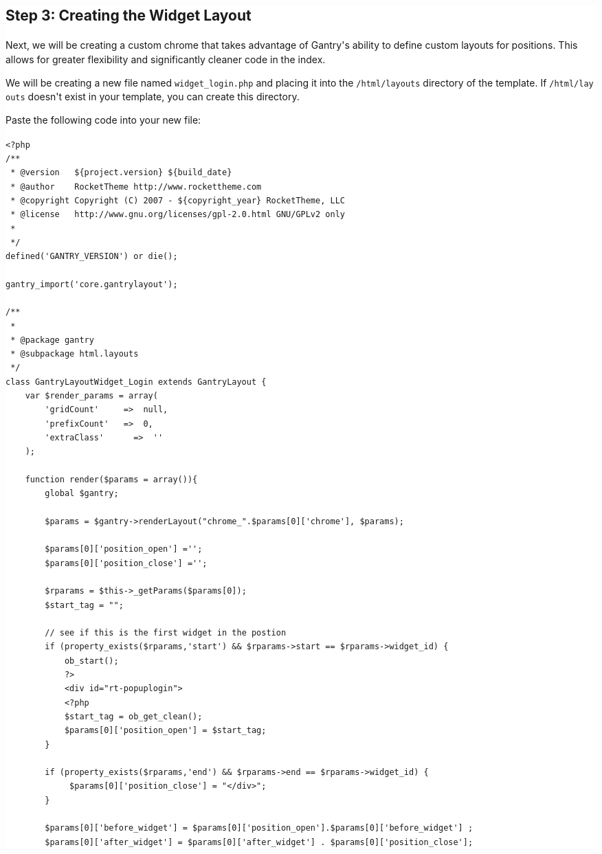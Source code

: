 
Step 3: Creating the Widget Layout
----------------------------------
Next, we will be creating a custom chrome that takes advantage of Gantry's ability to define custom layouts for positions. This allows for greater flexibility and significantly cleaner code in the index.

We will be creating a new file named `widget_login.php` and placing it into the `/html/layouts` directory of the template. If `/html/layouts` doesn't exist in your template, you can create this directory. 

Paste the following code into your new file:

~~~ .php
<?php
/**
 * @version   ${project.version} ${build_date}
 * @author    RocketTheme http://www.rockettheme.com
 * @copyright Copyright (C) 2007 - ${copyright_year} RocketTheme, LLC
 * @license   http://www.gnu.org/licenses/gpl-2.0.html GNU/GPLv2 only
 *
 */
defined('GANTRY_VERSION') or die();

gantry_import('core.gantrylayout');

/**
 *
 * @package gantry
 * @subpackage html.layouts
 */
class GantryLayoutWidget_Login extends GantryLayout {
	var $render_params = array(
		'gridCount'     =>  null,
		'prefixCount'   =>  0,
		'extraClass'      =>  ''
	);
	
	function render($params = array()){
		global $gantry;

		$params = $gantry->renderLayout("chrome_".$params[0]['chrome'], $params);

		$params[0]['position_open'] ='';
		$params[0]['position_close'] ='';

		$rparams = $this->_getParams($params[0]);
		$start_tag = "";

		// see if this is the first widget in the postion
		if (property_exists($rparams,'start') && $rparams->start == $rparams->widget_id) {
			ob_start();
			?>
			<div id="rt-popuplogin">
			<?php
			$start_tag = ob_get_clean();
			$params[0]['position_open'] = $start_tag;
		}

		if (property_exists($rparams,'end') && $rparams->end == $rparams->widget_id) {
			 $params[0]['position_close'] = "</div>";
		}

		$params[0]['before_widget'] = $params[0]['position_open'].$params[0]['before_widget'] ;
		$params[0]['after_widget'] = $params[0]['after_widget'] . $params[0]['position_close'];
~~~

[rokbox-download]: http://www.rockettheme.com/wordpress-downloads/2565-plugins